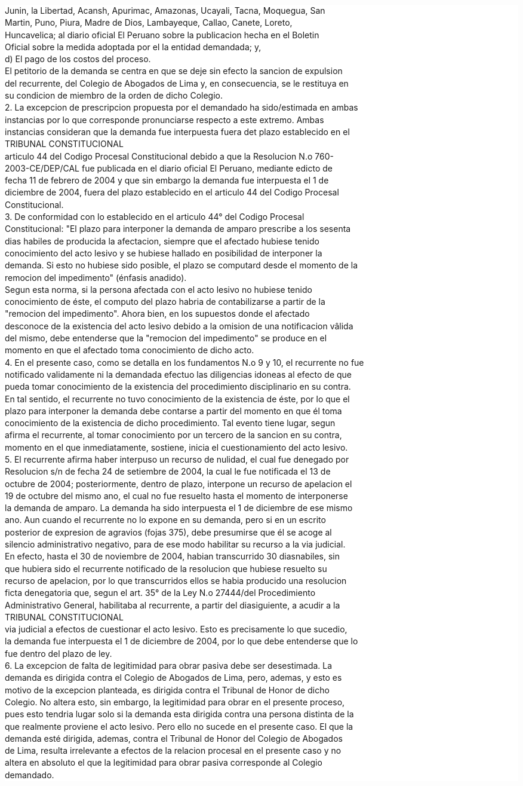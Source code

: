 Junin, la Libertad, Acansh, Apurimac, Amazonas, Ucayali, Tacna, Moquegua, San  
Martin, Puno, Piura, Madre de Dios, Lambayeque, Callao, Canete, Loreto,  
Huncavelica; al diario oficial El Peruano sobre la publicacion hecha en el Boletin  
Oficial sobre la medida adoptada por el la entidad demandada; y,  
d) El pago de los costos del proceso.  
El petitorio de la demanda se centra en que se deje sin efecto la sancion de expulsion  
del recurrente, del Colegio de Abogados de Lima y, en consecuencia, se le restituya en  
su condicion de miembro de la orden de dicho Colegio.  
2. La excepcion de prescripcion propuesta por el demandado ha sido/estimada en ambas  
instancias por lo que corresponde pronunciarse respecto a este extremo. Ambas  
instancias consideran que la demanda fue interpuesta fuera det plazo establecido en el  
TRIBUNAL CONSTITUCIONAL  
articulo 44 del Codigo Procesal Constitucional debido a que la Resolucion N.o 760-  
2003-CE/DEP/CAL fue publicada en el diario oficial El Peruano, mediante edicto de  
fecha 11 de febrero de 2004 y que sin embargo la demanda fue interpuesta el 1 de  
diciembre de 2004, fuera del plazo establecido en el articulo 44 del Codigo Procesal  
Constitucional.  
3. De conformidad con lo establecido en el articulo 44° del Codigo Procesal  
Constitucional: "El plazo para interponer la demanda de amparo prescribe a los sesenta  
dias habiles de producida la afectacion, siempre que el afectado hubiese tenido  
conocimiento del acto lesivo y se hubiese hallado en posibilidad de interponer la  
demanda. Si esto no hubiese sido posible, el plazo se computard desde el momento de la  
remocion del impedimento" (énfasis anadido).  
Segun esta norma, si la persona afectada con el acto lesivo no hubiese tenido  
conocimiento de éste, el computo del plazo habria de contabilizarse a partir de la  
"remocion del impedimento". Ahora bien, en los supuestos donde el afectado  
desconoce de la existencia del acto lesivo debido a la omision de una notificacion vâlida  
del mismo, debe entenderse que la "remocion del impedimento" se produce en el  
momento en que el afectado toma conocimiento de dicho acto.  
4. En el presente caso, como se detalla en los fundamentos N.o 9 y 10, el recurrente no fue  
notificado validamente ni la demandada efectuo las diligencias idoneas al efecto de que  
pueda tomar conocimiento de la existencia del procedimiento disciplinario en su contra.  
En tal sentido, el recurrente no tuvo conocimiento de la existencia de éste, por lo que el  
plazo para interponer la demanda debe contarse a partir del momento en que él toma  
conocimiento de la existencia de dicho procedimiento. Tal evento tiene lugar, segun  
afirma el recurrente, al tomar conocimiento por un tercero de la sancion en su contra,  
momento en el que inmediatamente, sostiene, inicia el cuestionamiento del acto lesivo.  
5. El recurrente afirma haber interpuso un recurso de nulidad, el cual fue denegado por  
Resolucion s/n de fecha 24 de setiembre de 2004, la cual le fue notificada el 13 de  
octubre de 2004; posteriormente, dentro de plazo, interpone un recurso de apelacion el  
19 de octubre del mismo ano, el cual no fue resuelto hasta el momento de interponerse  
la demanda de amparo. La demanda ha sido interpuesta el 1 de diciembre de ese mismo  
ano. Aun cuando el recurrente no lo expone en su demanda, pero si en un escrito  
posterior de expresion de agravios (fojas 375), debe presumirse que él se acoge al  
silencio administrativo negativo, para de ese modo habilitar su recurso a la via judicial.  
En efecto, hasta el 30 de noviembre de 2004, habian transcurrido 30 diasnabiles, sin  
que hubiera sido el recurrente notificado de la resolucion que hubiese resuelto su  
recurso de apelacion, por lo que transcurridos ellos se habia producido una resolucion  
ficta denegatoria que, segun el art. 35° de la Ley N.o 27444/del Procedimiento  
Administrativo General, habilitaba al recurrente, a partir del diasiguiente, a acudir a la  
TRIBUNAL CONSTITUCIONAL  
via judicial a efectos de cuestionar el acto lesivo. Esto es precisamente lo que sucedio,  
la demanda fue interpuesta el 1 de diciembre de 2004, por lo que debe entenderse que lo  
fue dentro del plazo de ley.  
6. La excepcion de falta de legitimidad para obrar pasiva debe ser desestimada. La  
demanda es dirigida contra el Colegio de Abogados de Lima, pero, ademas, y esto es  
motivo de la excepcion planteada, es dirigida contra el Tribunal de Honor de dicho  
Colegio. No altera esto, sin embargo, la legitimidad para obrar en el presente proceso,  
pues esto tendria lugar solo si la demanda esta dirigida contra una persona distinta de la  
que realmente proviene el acto lesivo. Pero ello no sucede en el presente caso. El que la  
demanda esté dirigida, ademas, contra el Tribunal de Honor del Colegio de Abogados  
de Lima, resulta irrelevante a efectos de la relacion procesal en el presente caso y no  
altera en absoluto el que la legitimidad para obrar pasiva corresponde al Colegio  
demandado.  